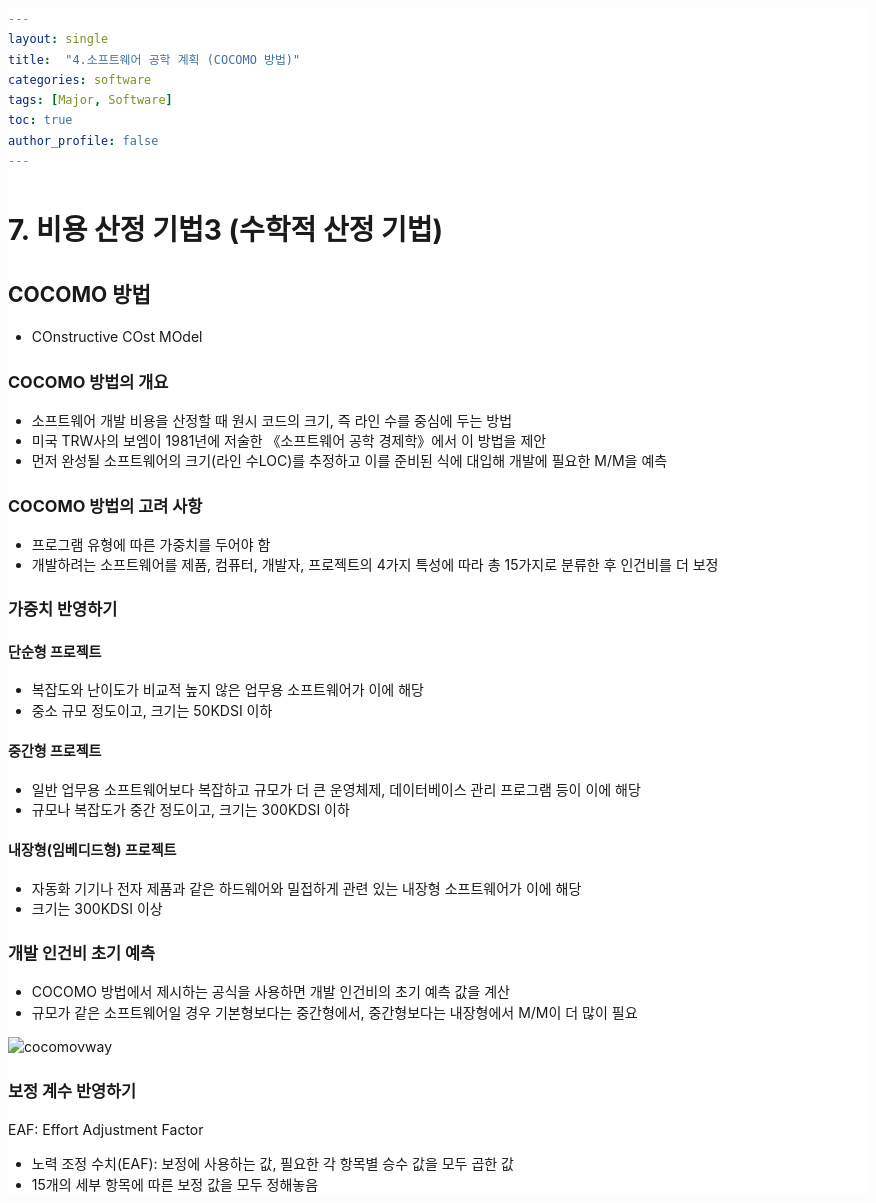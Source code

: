 ```yaml
---
layout: single
title:  "4.소프트웨어 공학 계획 (COCOMO 방법)"
categories: software
tags: [Major, Software]
toc: true
author_profile: false
---
```



# 7. 비용 산정 기법3 (수학적 산정 기법)

## COCOMO 방법
- COnstructive COst MOdel
### COCOMO 방법의 개요
- 소프트웨어 개발 비용을 산정할 때 원시 코드의 크기, 즉 라인 수를 중심에 두는 방법
- 미국 TRW사의 보엠이 1981년에 저술한 《소프트웨어 공학 경제학》에서 이 방법을 제안
- 먼저 완성될 소프트웨어의 크기(라인 수LOC)를 추정하고 이를 준비된 식에 대입해 개발에 필요한 M/M을 예측

### COCOMO 방법의 고려 사항
- 프로그램 유형에 따른 가중치를 두어야 함
- 개발하려는 소프트웨어를 제품, 컴퓨터, 개발자, 프로젝트의 4가지 특성에 따라 총 15가지로 분류한 후 인건비를 더 보정

### 가중치 반영하기
#### 단순형 프로젝트
- 복잡도와 난이도가 비교적 높지 않은 업무용 소프트웨어가 이에 해당
- 중소 규모 정도이고, 크기는 50KDSI 이하
#### 중간형 프로젝트
- 일반 업무용 소프트웨어보다 복잡하고 규모가 더 큰 운영체제, 데이터베이스 관리 프로그램 등이 이에 해당
- 규모나 복잡도가 중간 정도이고, 크기는 300KDSI 이하
#### 내장형(임베디드형) 프로젝트
- 자동화 기기나 전자 제품과 같은 하드웨어와 밀접하게 관련 있는 내장형 소프트웨어가 이에 해당
- 크기는 300KDSI 이상


### 개발 인건비 초기 예측
- COCOMO 방법에서 제시하는 공식을 사용하면 개발 인건비의 초기 예측 값을 계산
- 규모가 같은 소프트웨어일 경우 기본형보다는 중간형에서, 중간형보다는 내장형에서 M/M이 더 많이 필요

![cocomovway]({{site.url}}/assets/images/2024-3-1-softw/cocomoway.png)


### 보정 계수 반영하기
EAF: Effort Adjustment Factor
- 노력 조정 수치(EAF): 보정에 사용하는 값, 필요한 각 항목별 승수 값을 모두 곱한 값
- 15개의 세부 항목에 따른 보정 값을 모두 정해놓음
